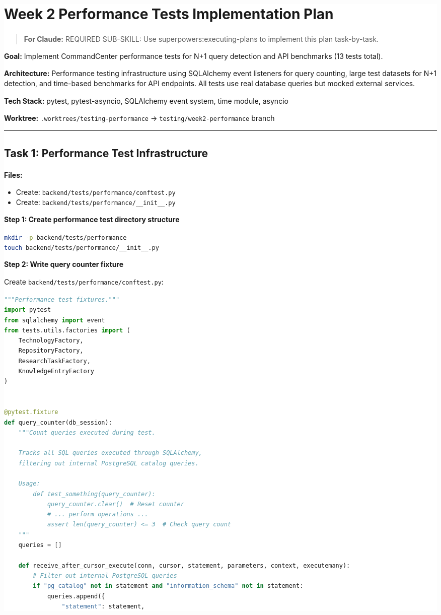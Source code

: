 # Week 2 Performance Tests Implementation Plan

> **For Claude:** REQUIRED SUB-SKILL: Use superpowers:executing-plans to implement this plan task-by-task.

**Goal:** Implement CommandCenter performance tests for N+1 query detection and API benchmarks (13 tests total).

**Architecture:** Performance testing infrastructure using SQLAlchemy event listeners for query counting, large test datasets for N+1 detection, and time-based benchmarks for API endpoints. All tests use real database queries but mocked external services.

**Tech Stack:** pytest, pytest-asyncio, SQLAlchemy event system, time module, asyncio

**Worktree:** `.worktrees/testing-performance` → `testing/week2-performance` branch

---

## Task 1: Performance Test Infrastructure

**Files:**
- Create: `backend/tests/performance/conftest.py`
- Create: `backend/tests/performance/__init__.py`

**Step 1: Create performance test directory structure**

```bash
mkdir -p backend/tests/performance
touch backend/tests/performance/__init__.py
```

**Step 2: Write query counter fixture**

Create `backend/tests/performance/conftest.py`:

```python
"""Performance test fixtures."""
import pytest
from sqlalchemy import event
from tests.utils.factories import (
    TechnologyFactory,
    RepositoryFactory,
    ResearchTaskFactory,
    KnowledgeEntryFactory
)


@pytest.fixture
def query_counter(db_session):
    """Count queries executed during test.

    Tracks all SQL queries executed through SQLAlchemy,
    filtering out internal PostgreSQL catalog queries.

    Usage:
        def test_something(query_counter):
            query_counter.clear()  # Reset counter
            # ... perform operations ...
            assert len(query_counter) <= 3  # Check query count
    """
    queries = []

    def receive_after_cursor_execute(conn, cursor, statement, parameters, context, executemany):
        # Filter out internal PostgreSQL queries
        if "pg_catalog" not in statement and "information_schema" not in statement:
            queries.append({
                "statement": statement,
```